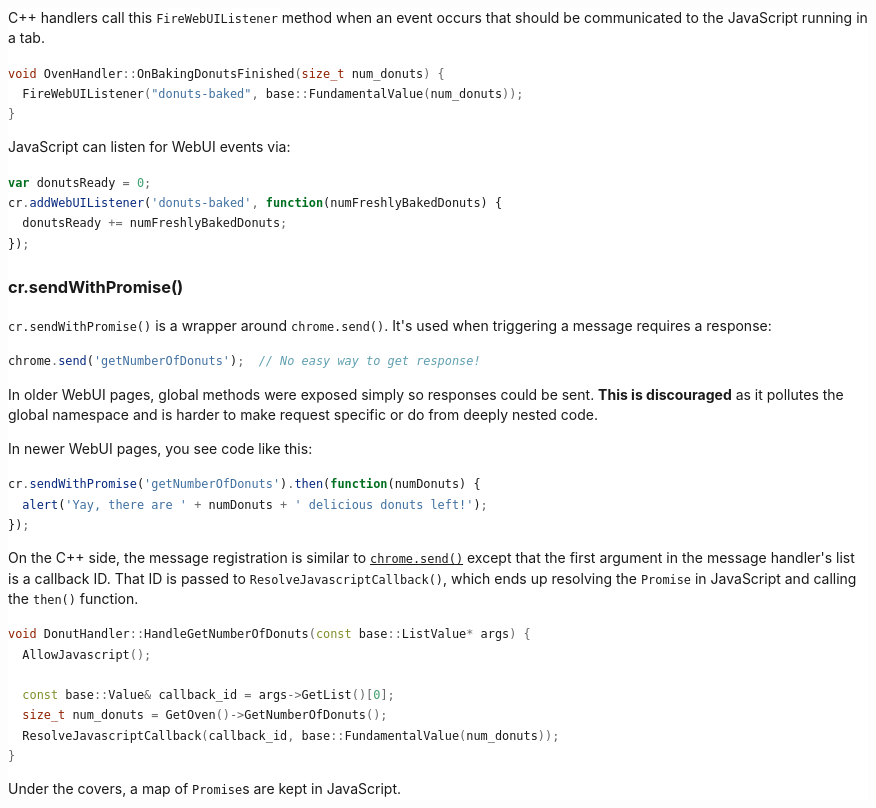 C++ handlers call this `FireWebUIListener` method when an event occurs that
should be communicated to the JavaScript running in a tab.

```c++
void OvenHandler::OnBakingDonutsFinished(size_t num_donuts) {
  FireWebUIListener("donuts-baked", base::FundamentalValue(num_donuts));
}
```

JavaScript can listen for WebUI events via:

```js
var donutsReady = 0;
cr.addWebUIListener('donuts-baked', function(numFreshlyBakedDonuts) {
  donutsReady += numFreshlyBakedDonuts;
});
```

<a name="cr_sendWithPromise"></a>
### cr.sendWithPromise()

`cr.sendWithPromise()` is a wrapper around `chrome.send()`. It's used when
triggering a message requires a response:

```js
chrome.send('getNumberOfDonuts');  // No easy way to get response!
```

In older WebUI pages, global methods were exposed simply so responses could be
sent. **This is discouraged** as it pollutes the global namespace and is harder
to make request specific or do from deeply nested code.

In newer WebUI pages, you see code like this:

```js
cr.sendWithPromise('getNumberOfDonuts').then(function(numDonuts) {
  alert('Yay, there are ' + numDonuts + ' delicious donuts left!');
});
```

On the C++ side, the message registration is similar to
[`chrome.send()`](#chrome_send) except that the first argument in the
message handler's list is a callback ID. That ID is passed to
`ResolveJavascriptCallback()`, which ends up resolving the `Promise` in
JavaScript and calling the `then()` function.

```c++
void DonutHandler::HandleGetNumberOfDonuts(const base::ListValue* args) {
  AllowJavascript();

  const base::Value& callback_id = args->GetList()[0];
  size_t num_donuts = GetOven()->GetNumberOfDonuts();
  ResolveJavascriptCallback(callback_id, base::FundamentalValue(num_donuts));
}
```

Under the covers, a map of `Promise`s are kept in JavaScript.
